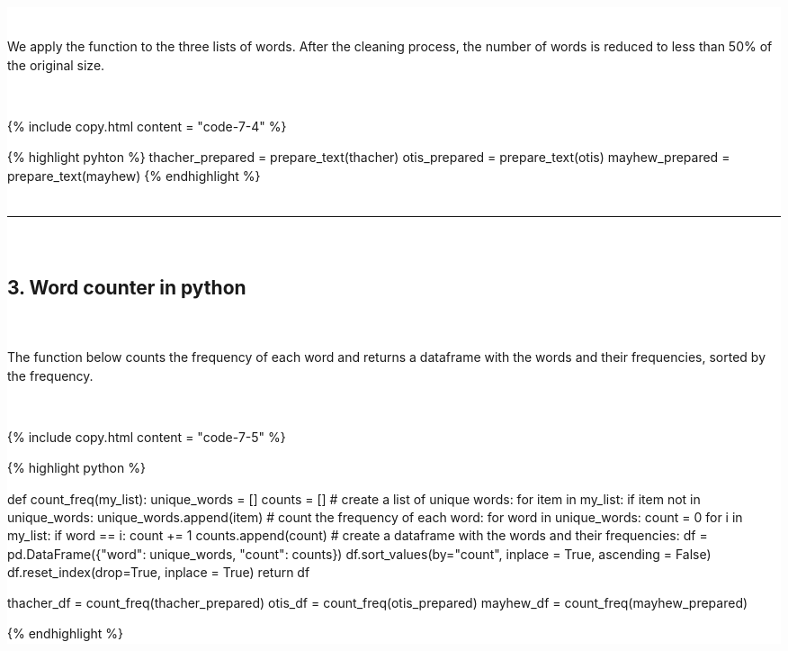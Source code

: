 <br>

We apply the function to the three lists of words. After the cleaning process, the number of words is reduced to less than 50% of the original size.

<br>

{% include copy.html content = "code-7-4" %}
<div id = "code-7-4">
{% highlight pyhton %}
thacher_prepared = prepare_text(thacher)
otis_prepared = prepare_text(otis)
mayhew_prepared = prepare_text(mayhew)
{% endhighlight %}

</div>

<br>

***
 
<br>

## 3. Word counter in python

<br>

The function below counts the frequency of each word and returns a dataframe with the words and their frequencies, sorted by the frequency.

<br>

{% include copy.html content = "code-7-5" %}

<div id = "code-7-5">
{% highlight python %}

def count_freq(my_list):
    unique_words = []
    counts = []
    # create a list of unique words:
    for item in my_list:
      if item not in unique_words: 
        unique_words.append(item)
    # count the frequency of each word:
    for word in unique_words:
      count = 0
      for i in my_list:
        if word == i:
          count += 1
      counts.append(count)
    # create a dataframe with the words and their frequencies:
    df = pd.DataFrame({"word": unique_words, "count": counts})
    df.sort_values(by="count", inplace = True, ascending = False)
    df.reset_index(drop=True, inplace = True)
    return df

thacher_df = count_freq(thacher_prepared)
otis_df = count_freq(otis_prepared)
mayhew_df = count_freq(mayhew_prepared)

{% endhighlight %}
